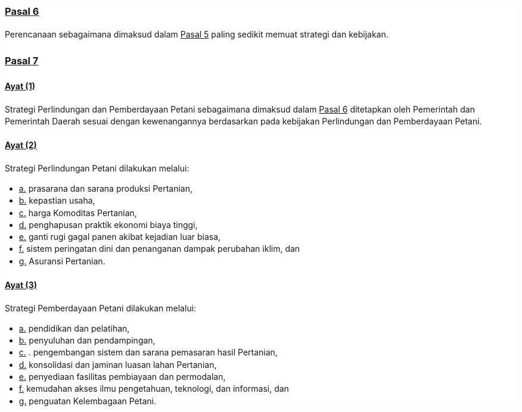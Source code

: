 
### [Pasal 6](http://example.org/legal/peraturan/uu/2013/19/pasal/0006)
Perencanaan sebagaimana dimaksud dalam [Pasal 5](http://example.org/legal/peraturan/uu/2013/19/pasal/0005) paling sedikit memuat strategi dan kebijakan.


### [Pasal 7](http://example.org/legal/peraturan/uu/2013/19/pasal/0007)

#### [Ayat (1)](http://example.org/legal/peraturan/uu/2013/19/pasal/0007/versi/20130806/ayat/0001)
Strategi Perlindungan dan Pemberdayaan Petani sebagaimana dimaksud dalam [Pasal 6](http://example.org/legal/peraturan/uu/2013/19/pasal/0006) ditetapkan oleh Pemerintah dan Pemerintah Daerah sesuai dengan kewenangannya berdasarkan pada kebijakan Perlindungan dan Pemberdayaan Petani.

#### [Ayat (2)](http://example.org/legal/peraturan/uu/2013/19/pasal/0007/versi/20130806/ayat/0002)
Strategi Perlindungan Petani dilakukan melalui:
* [a.](http://example.org/legal/peraturan/uu/2013/19/pasal/0007/versi/20130806/ayat/0002/huruf/a) prasarana dan sarana produksi Pertanian,
* [b.](http://example.org/legal/peraturan/uu/2013/19/pasal/0007/versi/20130806/ayat/0002/huruf/b) kepastian usaha,
* [c.](http://example.org/legal/peraturan/uu/2013/19/pasal/0007/versi/20130806/ayat/0002/huruf/c) harga Komoditas Pertanian,
* [d.](http://example.org/legal/peraturan/uu/2013/19/pasal/0007/versi/20130806/ayat/0002/huruf/d) penghapusan praktik ekonomi biaya tinggi,
* [e.](http://example.org/legal/peraturan/uu/2013/19/pasal/0007/versi/20130806/ayat/0002/huruf/e) ganti rugi gagal panen akibat kejadian luar biasa,
* [f.](http://example.org/legal/peraturan/uu/2013/19/pasal/0007/versi/20130806/ayat/0002/huruf/f) sistem peringatan dini dan penanganan dampak perubahan iklim, dan
* [g.](http://example.org/legal/peraturan/uu/2013/19/pasal/0007/versi/20130806/ayat/0002/huruf/g) Asuransi Pertanian.

#### [Ayat (3)](http://example.org/legal/peraturan/uu/2013/19/pasal/0007/versi/20130806/ayat/0003)
Strategi Pemberdayaan Petani dilakukan melalui:
* [a.](http://example.org/legal/peraturan/uu/2013/19/pasal/0007/versi/20130806/ayat/0003/huruf/a) pendidikan dan pelatihan,
* [b.](http://example.org/legal/peraturan/uu/2013/19/pasal/0007/versi/20130806/ayat/0003/huruf/b) penyuluhan dan pendampingan,
* [c.](http://example.org/legal/peraturan/uu/2013/19/pasal/0007/versi/20130806/ayat/0003/huruf/c) . pengembangan sistem dan sarana pemasaran hasil Pertanian,
* [d.](http://example.org/legal/peraturan/uu/2013/19/pasal/0007/versi/20130806/ayat/0003/huruf/d) konsolidasi dan jaminan luasan lahan Pertanian,
* [e.](http://example.org/legal/peraturan/uu/2013/19/pasal/0007/versi/20130806/ayat/0003/huruf/e) penyediaan fasilitas pembiayaan dan permodalan,
* [f.](http://example.org/legal/peraturan/uu/2013/19/pasal/0007/versi/20130806/ayat/0003/huruf/f) kemudahan akses ilmu pengetahuan, teknologi, dan informasi, dan
* [g.](http://example.org/legal/peraturan/uu/2013/19/pasal/0007/versi/20130806/ayat/0003/huruf/g) penguatan Kelembagaan Petani.
